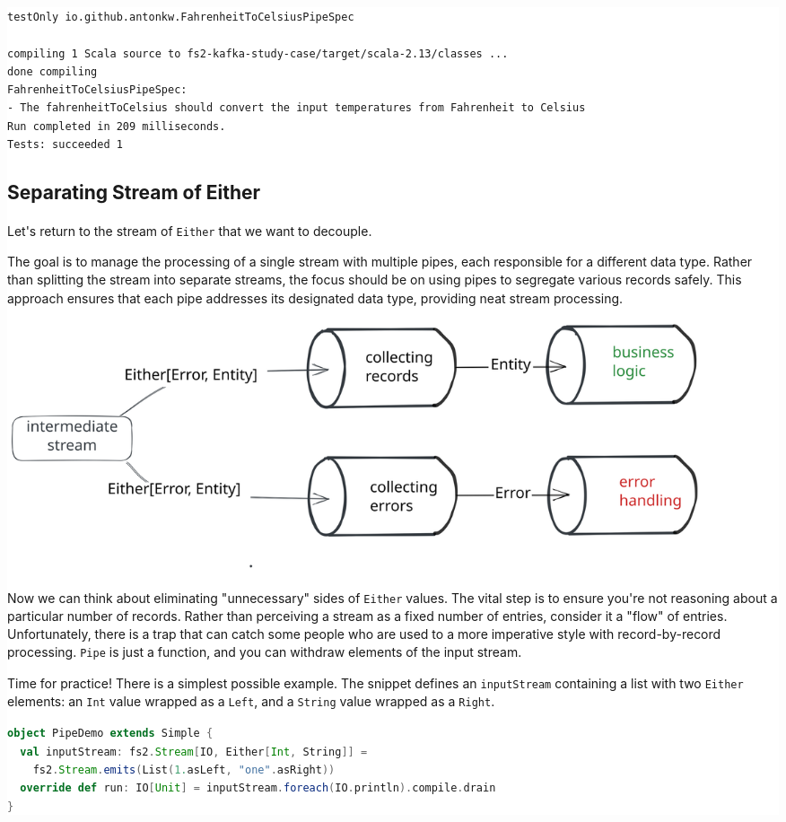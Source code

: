 ```
testOnly io.github.antonkw.FahrenheitToCelsiusPipeSpec

compiling 1 Scala source to fs2-kafka-study-case/target/scala-2.13/classes ...
done compiling
FahrenheitToCelsiusPipeSpec:
- The fahrenheitToCelsius should convert the input temperatures from Fahrenheit to Celsius
Run completed in 209 milliseconds.
Tests: succeeded 1
```

##  Separating Stream of Either

Let's return to the stream of `Either` that we want to decouple.

The goal is to manage the processing of a single stream with multiple pipes, each responsible for a different data type. Rather than splitting the stream into separate streams, the focus should be on using pipes to segregate various records safely. This approach ensures that each pipe addresses its designated data type, providing neat stream processing.

<img alt="pipeline" src="/assets/images/fs2/3_2.svg" width="90%">

Now we can think about eliminating "unnecessary" sides of `Either` values.
The vital step is to ensure you're not reasoning about a particular number of records. Rather than perceiving a stream as a fixed number of entries, consider it a "flow" of entries. Unfortunately, there is a trap that can catch some people who are used to a more imperative style with record-by-record processing. `Pipe` is just a function, and you can withdraw elements of the input stream.

Time for practice!
There is a simplest possible example. The snippet defines an `inputStream` containing a list with two `Either` elements: an `Int` value wrapped as a `Left`, and a `String` value wrapped as a `Right`.


```scala
object PipeDemo extends Simple {  
  val inputStream: fs2.Stream[IO, Either[Int, String]] =  
    fs2.Stream.emits(List(1.asLeft, "one".asRight))  
  override def run: IO[Unit] = inputStream.foreach(IO.println).compile.drain  
}
```
